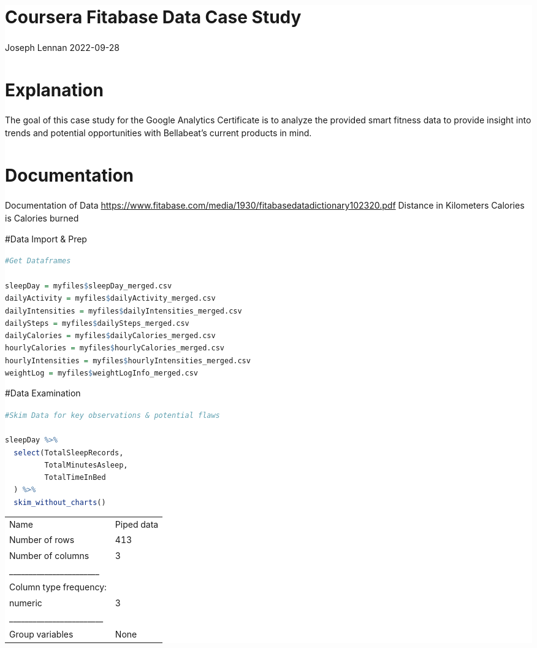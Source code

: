 Coursera Fitabase Data Case Study
================
Joseph Lennan
2022-09-28

# Explanation

The goal of this case study for the Google Analytics Certificate is to
analyze the provided smart fitness data to provide insight into trends
and potential opportunities with Bellabeat’s current products in mind.

# Documentation

Documentation of Data
<https://www.fitabase.com/media/1930/fitabasedatadictionary102320.pdf>
Distance in Kilometers Calories is Calories burned

\#Data Import & Prep

``` r
#Get Dataframes

sleepDay = myfiles$sleepDay_merged.csv
dailyActivity = myfiles$dailyActivity_merged.csv
dailyIntensities = myfiles$dailyIntensities_merged.csv
dailySteps = myfiles$dailySteps_merged.csv
dailyCalories = myfiles$dailyCalories_merged.csv
hourlyCalories = myfiles$hourlyCalories_merged.csv
hourlyIntensities = myfiles$hourlyIntensities_merged.csv
weightLog = myfiles$weightLogInfo_merged.csv
```

\#Data Examination

``` r
#Skim Data for key observations & potential flaws

sleepDay %>%
  select(TotalSleepRecords,
         TotalMinutesAsleep,
         TotalTimeInBed
  ) %>%
  skim_without_charts()
```

|                                                  |            |
|:-------------------------------------------------|:-----------|
| Name                                             | Piped data |
| Number of rows                                   | 413        |
| Number of columns                                | 3          |
| \_\_\_\_\_\_\_\_\_\_\_\_\_\_\_\_\_\_\_\_\_\_\_   |            |
| Column type frequency:                           |            |
| numeric                                          | 3          |
| \_\_\_\_\_\_\_\_\_\_\_\_\_\_\_\_\_\_\_\_\_\_\_\_ |            |
| Group variables                                  | None       |
